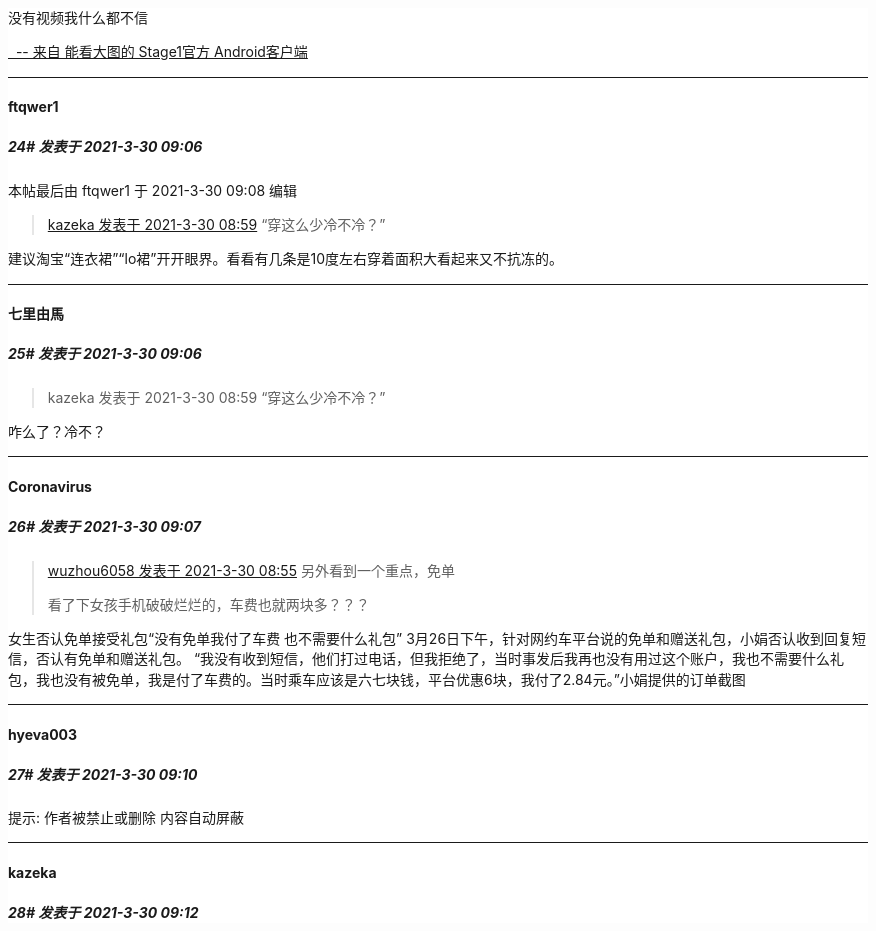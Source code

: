 
没有视频我什么都不信

[  -- 来自 能看大图的 Stage1官方 Android客户端](https://www.coolapk.com/apk/140634)


*****

####  ftqwer1  
##### 24#       发表于 2021-3-30 09:06


 本帖最后由 ftqwer1 于 2021-3-30 09:08 编辑 
<blockquote><a href="httphttps://bbs.saraba1st.com/2b/forum.php?mod=redirect&amp;goto=findpost&amp;pid=50775099&amp;ptid=1995728" target="_blank">kazeka 发表于 2021-3-30 08:59</a>
“穿这么少冷不冷？”</blockquote>
建议淘宝“连衣裙”“lo裙”开开眼界。看看有几条是10度左右穿着面积大看起来又不抗冻的。


*****

####  七里由馬  
##### 25#       发表于 2021-3-30 09:06


<blockquote>kazeka 发表于 2021-3-30 08:59
“穿这么少冷不冷？”</blockquote>
咋么了？冷不？


*****

####  Coronavirus  
##### 26#       发表于 2021-3-30 09:07


<blockquote><a href="httphttps://bbs.saraba1st.com/2b/forum.php?mod=redirect&amp;goto=findpost&amp;pid=50775070&amp;ptid=1995728" target="_blank">wuzhou6058 发表于 2021-3-30 08:55</a>
另外看到一个重点，免单

看了下女孩手机破破烂烂的，车费也就两块多？？？</blockquote>
女生否认免单接受礼包“没有免单我付了车费 也不需要什么礼包”
3月26日下午，针对网约车平台说的免单和赠送礼包，小娟否认收到回复短信，否认有免单和赠送礼包。
“我没有收到短信，他们打过电话，但我拒绝了，当时事发后我再也没有用过这个账户，我也不需要什么礼包，我也没有被免单，我是付了车费的。当时乘车应该是六七块钱，平台优惠6块，我付了2.84元。”小娟提供的订单截图


*****

####  hyeva003  
##### 27#       发表于 2021-3-30 09:10

提示: 作者被禁止或删除 内容自动屏蔽


*****

####  kazeka  
##### 28#       发表于 2021-3-30 09:12
